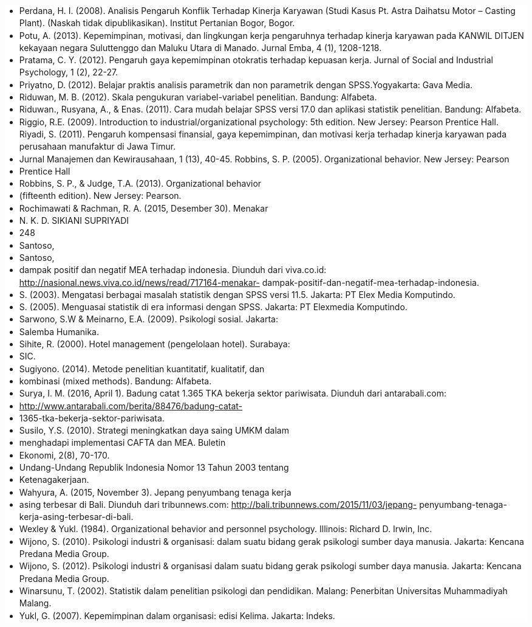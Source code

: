 - Perdana, H. I. (2008). Analisis Pengaruh Konflik Terhadap Kinerja Karyawan (Studi Kasus Pt. Astra Daihatsu Motor – Casting Plant). (Naskah tidak dipublikasikan). Institut Pertanian Bogor, Bogor.
- Potu, A. (2013). Kepemimpinan, motivasi, dan lingkungan kerja pengaruhnya terhadap kinerja karyawan pada KANWIL DITJEN kekayaan negara Suluttenggo dan Maluku Utara di Manado. Jurnal Emba, 4 (1), 1208-1218.
- Pratama, C. Y. (2012). Pengaruh gaya kepemimpinan otokratis terhadap kepuasan kerja. Jurnal of Social and Industrial Psychology, 1 (2), 22-27.
- Priyatno, D. (2012). Belajar praktis analisis parametrik dan non parametrik dengan SPSS.Yogyakarta: Gava Media.
- Riduwan, M. B. (2012). Skala pengukuran variabel-variabel penelitian. Bandung: Alfabeta.
- Riduwan., Rusyana, A., & Enas. (2011). Cara mudah belajar SPSS versi 17.0 dan aplikasi statistik penelitian. Bandung: Alfabeta.
- Riggio, R.E. (2009). Introduction to industrial/organizational psychology: 5th edition. New Jersey: Pearson Prentice Hall. Riyadi, S. (2011). Pengaruh kompensasi finansial, gaya kepemimpinan, dan motivasi kerja terhadap kinerja karyawan pada perusahaan manufaktur di Jawa Timur.
- Jurnal Manajemen dan Kewirausahaan, 1 (13), 40-45. Robbins, S. P. (2005). Organizational behavior. New Jersey: Pearson
- Prentice Hall
- Robbins, S. P., & Judge, T.A. (2013). Organizational behavior
- (fifteenth edition). New Jersey: Pearson.
- Rochimawati & Rachman, R. A. (2015, Desember 30). Menakar
- N. K. D. SIKIANI SUPRIYADI
- 248
- Santoso,
- Santoso,
- dampak positif dan negatif MEA terhadap indonesia. Diunduh dari viva.co.id: http://nasional.news.viva.co.id/news/read/717164-menakar- dampak-positif-dan-negatif-mea-terhadap-indonesia.
- S. (2003). Mengatasi berbagai masalah statistik dengan SPSS versi 11.5. Jakarta: PT Elex Media Komputindo.
- S. (2005). Menguasai statistik di era informasi dengan SPSS. Jakarta: PT Elexmedia Komputindo.
- Sarwono, S.W & Meinarno, E.A. (2009). Psikologi sosial. Jakarta:
- Salemba Humanika.
- Sihite, R. (2000). Hotel management (pengelolaan hotel). Surabaya:
- SIC.
- Sugiyono. (2014). Metode penelitian kuantitatif, kualitatif, dan
- kombinasi (mixed methods). Bandung: Alfabeta.
- Surya, I. M. (2016, April 1). Badung catat 1.365 TKA bekerja sektor pariwisata. Diunduh dari antarabali.com:
- http://www.antarabali.com/berita/88476/badung-catat-
- 1365-tka-bekerja-sektor-pariwisata.
- Susilo, Y.S. (2010). Strategi meningkatkan daya saing UMKM dalam
- menghadapi implementasi CAFTA dan MEA. Buletin
- Ekonomi, 2(8), 70-170.
- Undang-Undang Republik Indonesia Nomor 13 Tahun 2003 tentang
- Ketenagakerjaan.
- Wahyura, A. (2015, November 3). Jepang penyumbang tenaga kerja
- asing terbesar di Bali. Diunduh dari tribunnews.com: http://bali.tribunnews.com/2015/11/03/jepang- penyumbang-tenaga-kerja-asing-terbesar-di-bali.
- Wexley & Yukl. (1984). Organizational behavior and personnel psychology. Illinois: Richard D. Irwin, Inc.
- Wijono, S. (2010). Psikologi industri & organisasi: dalam suatu bidang gerak psikologi sumber daya manusia. Jakarta: Kencana Predana Media Group.
- Wijono, S. (2012). Psikologi industri & organisasi dalam suatu bidang gerak psikologi sumber daya manusia. Jakarta: Kencana Predana Media Group.
- Winarsunu, T. (2002). Statistik dalam penelitian psikologi dan pendidikan. Malang: Penerbitan Universitas Muhammadiyah Malang.
- Yukl, G. (2007). Kepemimpinan dalam organisasi: edisi Kelima. Jakarta: Indeks.
